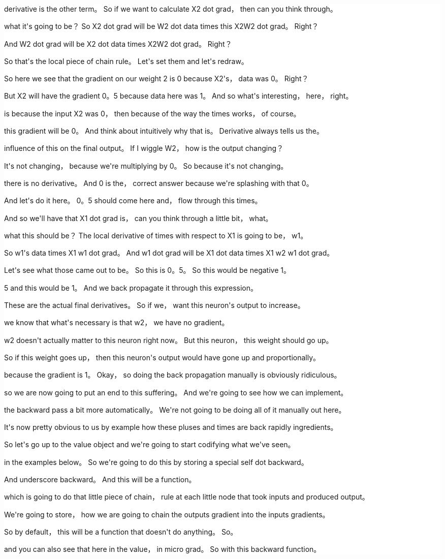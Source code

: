 derivative is the other term。 So if we want to calculate X2 dot grad， then can you think through。

 what it's going to be？ So X2 dot grad will be W2 dot data times this X2W2 dot grad。 Right？

 And W2 dot grad will be X2 dot data times X2W2 dot grad。 Right？

 So that's the local piece of chain rule。 Let's set them and let's redraw。

 So here we see that the gradient on our weight 2 is 0 because X2's， data was 0。 Right？

 But X2 will have the gradient 0。5 because data here was 1。 And so what's interesting， here， right。

 is because the input X2 was 0， then because of the way the times works， of course。

 this gradient will be 0。 And think about intuitively why that is。 Derivative always tells us the。

 influence of this on the final output。 If I wiggle W2， how is the output changing？

 It's not changing， because we're multiplying by 0。 So because it's not changing。

 there is no derivative。 And 0 is the， correct answer because we're splashing with that 0。

 And let's do it here。 0。5 should come here and， flow through this times。

 And so we'll have that X1 dot grad is， can you think through a little bit， what。

 what this should be？ The local derivative of times with respect to X1 is going to be， w1。

 So w1's data times X1 w1 dot grad。 And w1 dot grad will be X1 dot data times X1 w2 w1 dot grad。

 Let's see what those came out to be。 So this is 0。5。 So this would be negative 1。

5 and this would be 1。 And we back propagate it through this expression。

 These are the actual final derivatives。 So if we， want this neuron's output to increase。

 we know that what's necessary is that w2， we have no gradient。

 w2 doesn't actually matter to this neuron right now。 But this neuron， this weight should go up。

 So if this weight goes up， then this neuron's output would have gone up and proportionally。

 because the gradient is 1。 Okay， so doing the back propagation manually is obviously ridiculous。

 so we are now going to put an end to this suffering。 And we're going to see how we can implement。

 the backward pass a bit more automatically。 We're not going to be doing all of it manually out here。

 It's now pretty obvious to us by example how these pluses and times are back rapidly ingredients。

 So let's go up to the value object and we're going to start codifying what we've seen。

 in the examples below。 So we're going to do this by storing a special self dot backward。

 And underscore backward。 And this will be a function。

 which is going to do that little piece of chain， rule at each little node that took inputs and produced output。

 We're going to store， how we are going to chain the outputs gradient into the inputs gradients。

 So by default， this will be a function that doesn't do anything。 So。

 and you can also see that here in the value， in micro grad。 So with this backward function。
